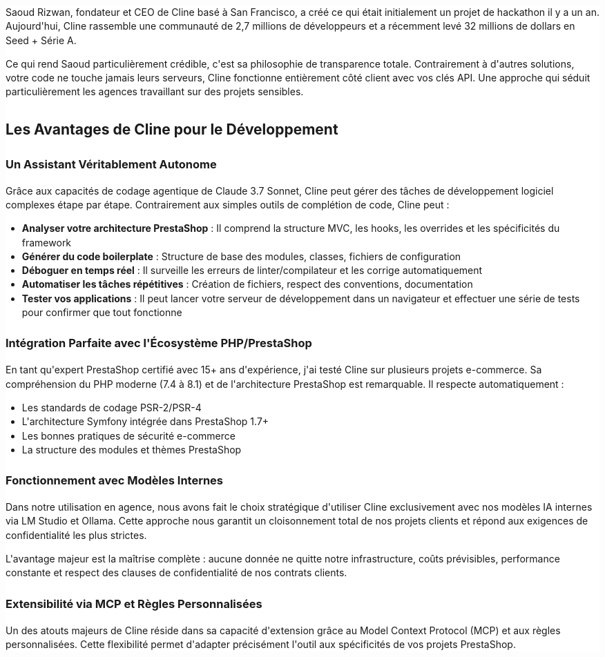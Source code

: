 Saoud Rizwan, fondateur et CEO de Cline basé à San Francisco, a créé ce qui était initialement un projet de hackathon il y a un an. Aujourd'hui, Cline rassemble une communauté de 2,7 millions de développeurs et a récemment levé 32 millions de dollars en Seed + Série A.

Ce qui rend Saoud particulièrement crédible, c'est sa philosophie de transparence totale. Contrairement à d'autres solutions, votre code ne touche jamais leurs serveurs, Cline fonctionne entièrement côté client avec vos clés API. Une approche qui séduit particulièrement les agences travaillant sur des projets sensibles.

## Les Avantages de Cline pour le Développement

### Un Assistant Véritablement Autonome

Grâce aux capacités de codage agentique de Claude 3.7 Sonnet, Cline peut gérer des tâches de développement logiciel complexes étape par étape. Contrairement aux simples outils de complétion de code, Cline peut :

- **Analyser votre architecture PrestaShop** : Il comprend la structure MVC, les hooks, les overrides et les spécificités du framework
- **Générer du code boilerplate** : Structure de base des modules, classes, fichiers de configuration
- **Déboguer en temps réel** : Il surveille les erreurs de linter/compilateur et les corrige automatiquement
- **Automatiser les tâches répétitives** : Création de fichiers, respect des conventions, documentation
- **Tester vos applications** : Il peut lancer votre serveur de développement dans un navigateur et effectuer une série de tests pour confirmer que tout fonctionne

### Intégration Parfaite avec l'Écosystème PHP/PrestaShop

En tant qu'expert PrestaShop certifié avec 15+ ans d'expérience, j'ai testé Cline sur plusieurs projets e-commerce. Sa compréhension du PHP moderne (7.4 à 8.1) et de l'architecture PrestaShop est remarquable. Il respecte automatiquement :

- Les standards de codage PSR-2/PSR-4
- L'architecture Symfony intégrée dans PrestaShop 1.7+
- Les bonnes pratiques de sécurité e-commerce
- La structure des modules et thèmes PrestaShop

### Fonctionnement avec Modèles Internes

Dans notre utilisation en agence, nous avons fait le choix stratégique d'utiliser Cline exclusivement avec nos modèles IA internes via LM Studio et Ollama. Cette approche nous garantit un cloisonnement total de nos projets clients et répond aux exigences de confidentialité les plus strictes.

L'avantage majeur est la maîtrise complète : aucune donnée ne quitte notre infrastructure, coûts prévisibles, performance constante et respect des clauses de confidentialité de nos contrats clients.

### Extensibilité via MCP et Règles Personnalisées

Un des atouts majeurs de Cline réside dans sa capacité d'extension grâce au Model Context Protocol (MCP) et aux règles personnalisées. Cette flexibilité permet d'adapter précisément l'outil aux spécificités de vos projets PrestaShop.
